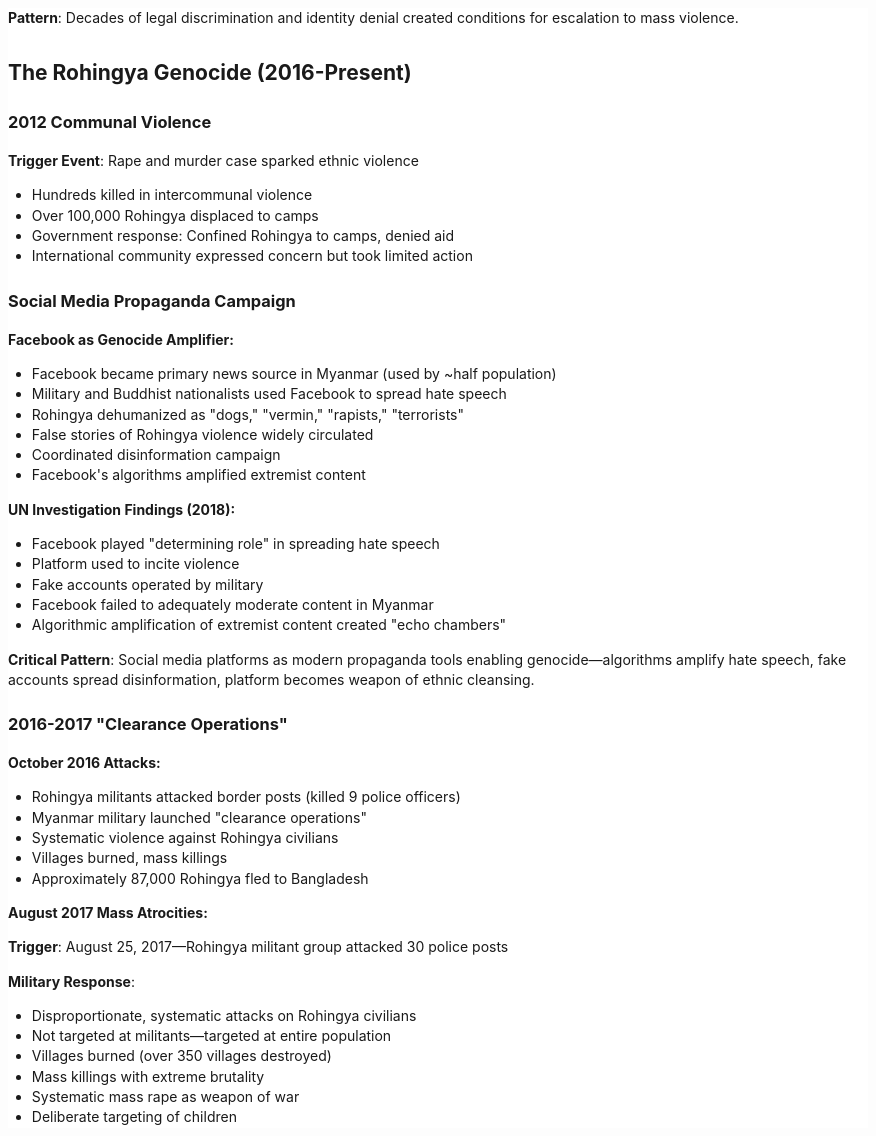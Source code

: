 **Pattern**: Decades of legal discrimination and identity denial created conditions for escalation to mass violence.

## The Rohingya Genocide (2016-Present)

### 2012 Communal Violence

**Trigger Event**: Rape and murder case sparked ethnic violence
- Hundreds killed in intercommunal violence
- Over 100,000 Rohingya displaced to camps
- Government response: Confined Rohingya to camps, denied aid
- International community expressed concern but took limited action

### Social Media Propaganda Campaign

**Facebook as Genocide Amplifier:**
- Facebook became primary news source in Myanmar (used by ~half population)
- Military and Buddhist nationalists used Facebook to spread hate speech
- Rohingya dehumanized as "dogs," "vermin," "rapists," "terrorists"
- False stories of Rohingya violence widely circulated
- Coordinated disinformation campaign
- Facebook's algorithms amplified extremist content

**UN Investigation Findings (2018):**
- Facebook played "determining role" in spreading hate speech
- Platform used to incite violence
- Fake accounts operated by military
- Facebook failed to adequately moderate content in Myanmar
- Algorithmic amplification of extremist content created "echo chambers"

**Critical Pattern**: Social media platforms as modern propaganda tools enabling genocide—algorithms amplify hate speech, fake accounts spread disinformation, platform becomes weapon of ethnic cleansing.

### 2016-2017 "Clearance Operations"

**October 2016 Attacks:**
- Rohingya militants attacked border posts (killed 9 police officers)
- Myanmar military launched "clearance operations"
- Systematic violence against Rohingya civilians
- Villages burned, mass killings
- Approximately 87,000 Rohingya fled to Bangladesh

**August 2017 Mass Atrocities:**

**Trigger**: August 25, 2017—Rohingya militant group attacked 30 police posts

**Military Response**:
- Disproportionate, systematic attacks on Rohingya civilians
- Not targeted at militants—targeted at entire population
- Villages burned (over 350 villages destroyed)
- Mass killings with extreme brutality
- Systematic mass rape as weapon of war
- Deliberate targeting of children
